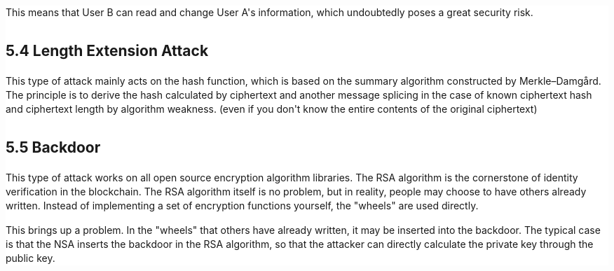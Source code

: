 This means that User B can read and change User A's information, which undoubtedly poses a great security risk.

## 5.4 Length Extension Attack

This type of attack mainly acts on the hash function, which is based on the summary algorithm constructed by Merkle–Damgård. The principle is to derive the hash calculated by ciphertext and another message splicing in the case of known ciphertext hash and ciphertext length by algorithm weakness. (even if you don't know the entire contents of the original ciphertext)

## 5.5 Backdoor

This type of attack works on all open source encryption algorithm libraries. The RSA algorithm is the cornerstone of identity verification in the blockchain. The RSA algorithm itself is no problem, but in reality, people may choose to have others already written. Instead of implementing a set of encryption functions yourself, the "wheels" are used directly.

This brings up a problem. In the "wheels" that others have already written, it may be inserted into the backdoor. The typical case is that the NSA inserts the backdoor in the RSA algorithm, so that the attacker can directly calculate the private key through the public key.
